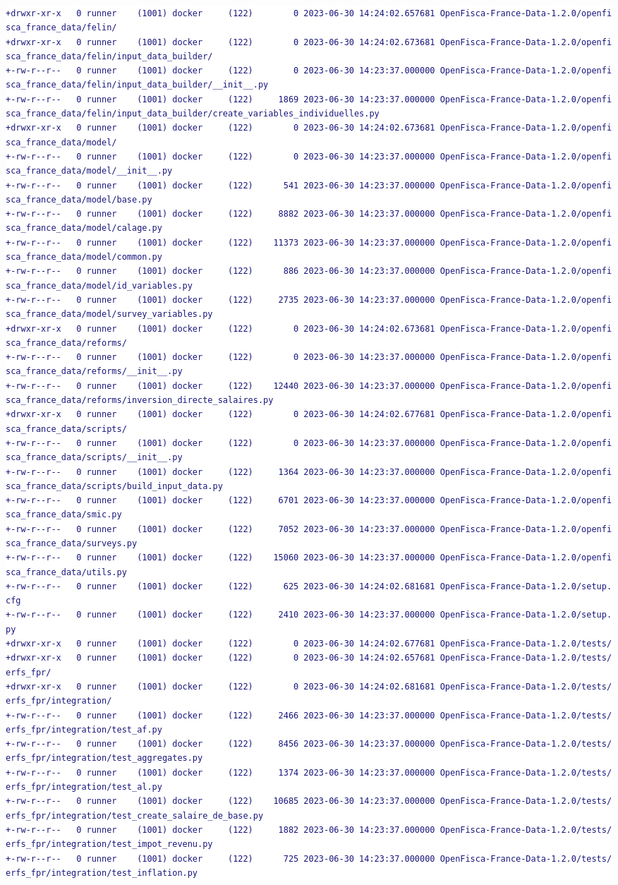 ```diff
+drwxr-xr-x   0 runner    (1001) docker     (122)        0 2023-06-30 14:24:02.657681 OpenFisca-France-Data-1.2.0/openfisca_france_data/felin/
+drwxr-xr-x   0 runner    (1001) docker     (122)        0 2023-06-30 14:24:02.673681 OpenFisca-France-Data-1.2.0/openfisca_france_data/felin/input_data_builder/
+-rw-r--r--   0 runner    (1001) docker     (122)        0 2023-06-30 14:23:37.000000 OpenFisca-France-Data-1.2.0/openfisca_france_data/felin/input_data_builder/__init__.py
+-rw-r--r--   0 runner    (1001) docker     (122)     1869 2023-06-30 14:23:37.000000 OpenFisca-France-Data-1.2.0/openfisca_france_data/felin/input_data_builder/create_variables_individuelles.py
+drwxr-xr-x   0 runner    (1001) docker     (122)        0 2023-06-30 14:24:02.673681 OpenFisca-France-Data-1.2.0/openfisca_france_data/model/
+-rw-r--r--   0 runner    (1001) docker     (122)        0 2023-06-30 14:23:37.000000 OpenFisca-France-Data-1.2.0/openfisca_france_data/model/__init__.py
+-rw-r--r--   0 runner    (1001) docker     (122)      541 2023-06-30 14:23:37.000000 OpenFisca-France-Data-1.2.0/openfisca_france_data/model/base.py
+-rw-r--r--   0 runner    (1001) docker     (122)     8882 2023-06-30 14:23:37.000000 OpenFisca-France-Data-1.2.0/openfisca_france_data/model/calage.py
+-rw-r--r--   0 runner    (1001) docker     (122)    11373 2023-06-30 14:23:37.000000 OpenFisca-France-Data-1.2.0/openfisca_france_data/model/common.py
+-rw-r--r--   0 runner    (1001) docker     (122)      886 2023-06-30 14:23:37.000000 OpenFisca-France-Data-1.2.0/openfisca_france_data/model/id_variables.py
+-rw-r--r--   0 runner    (1001) docker     (122)     2735 2023-06-30 14:23:37.000000 OpenFisca-France-Data-1.2.0/openfisca_france_data/model/survey_variables.py
+drwxr-xr-x   0 runner    (1001) docker     (122)        0 2023-06-30 14:24:02.673681 OpenFisca-France-Data-1.2.0/openfisca_france_data/reforms/
+-rw-r--r--   0 runner    (1001) docker     (122)        0 2023-06-30 14:23:37.000000 OpenFisca-France-Data-1.2.0/openfisca_france_data/reforms/__init__.py
+-rw-r--r--   0 runner    (1001) docker     (122)    12440 2023-06-30 14:23:37.000000 OpenFisca-France-Data-1.2.0/openfisca_france_data/reforms/inversion_directe_salaires.py
+drwxr-xr-x   0 runner    (1001) docker     (122)        0 2023-06-30 14:24:02.677681 OpenFisca-France-Data-1.2.0/openfisca_france_data/scripts/
+-rw-r--r--   0 runner    (1001) docker     (122)        0 2023-06-30 14:23:37.000000 OpenFisca-France-Data-1.2.0/openfisca_france_data/scripts/__init__.py
+-rw-r--r--   0 runner    (1001) docker     (122)     1364 2023-06-30 14:23:37.000000 OpenFisca-France-Data-1.2.0/openfisca_france_data/scripts/build_input_data.py
+-rw-r--r--   0 runner    (1001) docker     (122)     6701 2023-06-30 14:23:37.000000 OpenFisca-France-Data-1.2.0/openfisca_france_data/smic.py
+-rw-r--r--   0 runner    (1001) docker     (122)     7052 2023-06-30 14:23:37.000000 OpenFisca-France-Data-1.2.0/openfisca_france_data/surveys.py
+-rw-r--r--   0 runner    (1001) docker     (122)    15060 2023-06-30 14:23:37.000000 OpenFisca-France-Data-1.2.0/openfisca_france_data/utils.py
+-rw-r--r--   0 runner    (1001) docker     (122)      625 2023-06-30 14:24:02.681681 OpenFisca-France-Data-1.2.0/setup.cfg
+-rw-r--r--   0 runner    (1001) docker     (122)     2410 2023-06-30 14:23:37.000000 OpenFisca-France-Data-1.2.0/setup.py
+drwxr-xr-x   0 runner    (1001) docker     (122)        0 2023-06-30 14:24:02.677681 OpenFisca-France-Data-1.2.0/tests/
+drwxr-xr-x   0 runner    (1001) docker     (122)        0 2023-06-30 14:24:02.657681 OpenFisca-France-Data-1.2.0/tests/erfs_fpr/
+drwxr-xr-x   0 runner    (1001) docker     (122)        0 2023-06-30 14:24:02.681681 OpenFisca-France-Data-1.2.0/tests/erfs_fpr/integration/
+-rw-r--r--   0 runner    (1001) docker     (122)     2466 2023-06-30 14:23:37.000000 OpenFisca-France-Data-1.2.0/tests/erfs_fpr/integration/test_af.py
+-rw-r--r--   0 runner    (1001) docker     (122)     8456 2023-06-30 14:23:37.000000 OpenFisca-France-Data-1.2.0/tests/erfs_fpr/integration/test_aggregates.py
+-rw-r--r--   0 runner    (1001) docker     (122)     1374 2023-06-30 14:23:37.000000 OpenFisca-France-Data-1.2.0/tests/erfs_fpr/integration/test_al.py
+-rw-r--r--   0 runner    (1001) docker     (122)    10685 2023-06-30 14:23:37.000000 OpenFisca-France-Data-1.2.0/tests/erfs_fpr/integration/test_create_salaire_de_base.py
+-rw-r--r--   0 runner    (1001) docker     (122)     1882 2023-06-30 14:23:37.000000 OpenFisca-France-Data-1.2.0/tests/erfs_fpr/integration/test_impot_revenu.py
+-rw-r--r--   0 runner    (1001) docker     (122)      725 2023-06-30 14:23:37.000000 OpenFisca-France-Data-1.2.0/tests/erfs_fpr/integration/test_inflation.py
```